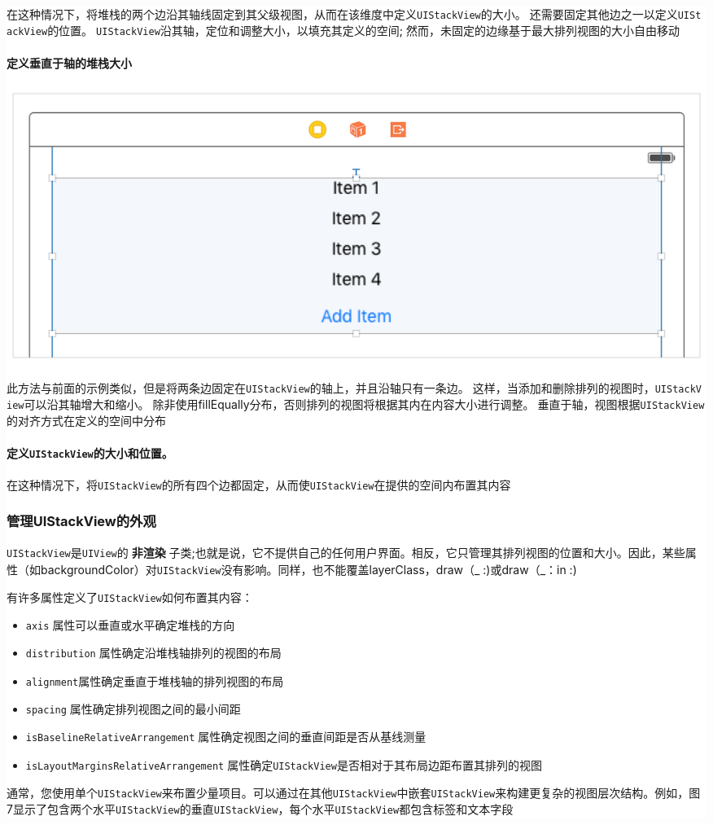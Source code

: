 在这种情况下，将堆栈的两个边沿其轴线固定到其父级视图，从而在该维度中定义`UIStackView`的大小。 还需要固定其他边之一以定义`UIStackView`的位置。 `UIStackView`沿其轴，定位和调整大小，以填充其定义的空间; 然而，未固定的边缘基于最大排列视图的大小自由移动

#### 定义垂直于轴的堆栈大小

![stackperpendicular](../../其他文档/resources/stackperpendicular.png)

此方法与前面的示例类似，但是将两条边固定在`UIStackView`的轴上，并且沿轴只有一条边。 这样，当添加和删除排列的视图时，`UIStackView`可以沿其轴增大和缩小。 除非使用fillEqually分布，否则排列的视图将根据其内在内容大小进行调整。 垂直于轴，视图根据`UIStackView`的对齐方式在定义的空间中分布

#### 定义`UIStackView`的大小和位置。 

在这种情况下，将`UIStackView`的所有四个边都固定，从而使`UIStackView`在提供的空间内布置其内容

### 管理UIStackView的外观

`UIStackView`是`UIView`的 **非渲染** 子类;也就是说，它不提供自己的任何用户界面。相反，它只管理其排列视图的位置和大小。因此，某些属性（如backgroundColor）对`UIStackView`没有影响。同样，也不能覆盖layerClass，draw（_ :)或draw（_：in :)

有许多属性定义了`UIStackView`如何布置其内容：

- `axis` 属性可以垂直或水平确定堆栈的方向

- `distribution` 属性确定沿堆栈轴排列的视图的布局

- `alignment`属性确定垂直于堆栈轴的排列视图的布局

- `spacing` 属性确定排列视图之间的最小间距

- `isBaselineRelativeArrangement` 属性确定视图之间的垂直间距是否从基线测量

- `isLayoutMarginsRelativeArrangement` 属性确定`UIStackView`是否相对于其布局边距布置其排列的视图

通常，您使用单个`UIStackView`来布置少量项目。可以通过在其他`UIStackView`中嵌套`UIStackView`来构建更复杂的视图层次结构。例如，图7显示了包含两个水平`UIStackView`的垂直`UIStackView`，每个水平`UIStackView`都包含标签和文本字段
